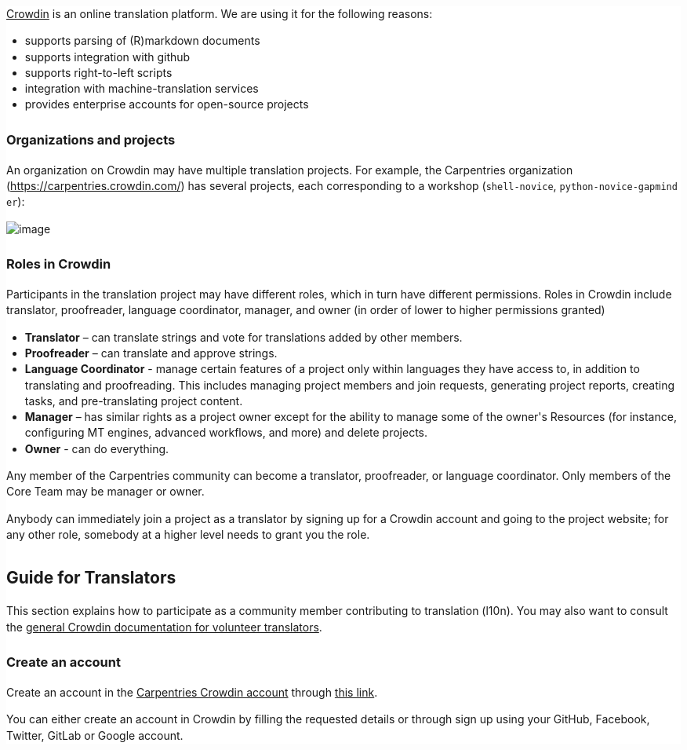 [Crowdin](https://crowdin.com/) is an online translation platform. We are using it for the following reasons:
  - supports parsing of \(R\)markdown documents
  - supports integration with github
  - supports right-to-left scripts
  - integration with machine-translation services
  - provides enterprise accounts for open-source projects

### Organizations and projects

An organization on Crowdin may have multiple translation projects. For example, the Carpentries organization (<https://carpentries.crowdin.com/>) has several projects, each corresponding to a workshop (`shell-novice`, `python-novice-gapminder`):

![image](https://hackmd.io/_uploads/r1PE3cfhp.png)



### Roles in Crowdin

Participants in the translation project may have different roles, which in turn have different permissions. 
Roles in Crowdin include translator, proofreader, language coordinator, manager, and owner (in order of lower to higher permissions granted)

- **Translator** – can translate strings and vote for translations added by other members.
- **Proofreader** – can translate and approve strings.
- **Language Coordinator** - manage certain features of a project only within languages they have access to, in addition to translating and proofreading. This includes managing project members and join requests, generating project reports, creating tasks, and pre-translating project content.
- **Manager** – has similar rights as a project owner except for the ability to manage some of the owner's Resources (for instance, configuring MT engines, advanced workflows, and more) and delete projects.
- **Owner** - can do everything.

Any member of the Carpentries community can become a translator, proofreader, or language coordinator. Only members of the Core Team may be manager or owner.

Anybody can immediately join a project as a translator by signing up for a Crowdin account and going to the project website; for any other role, somebody at a higher level needs to grant you the role.

## Guide for Translators

This section explains how to participate as a community member contributing to translation (l10n). You may also want to consult the [general Crowdin documentation for volunteer translators](https://support.crowdin.com/enterprise/getting-started-for-volunteers/).

### Create an account

Create an account in the [Carpentries Crowdin account](https://carpentries.crowdin.com/) through [this link](https://accounts.crowdin.com/carpentries/login).

You can either create an account in Crowdin by filling the requested details or through sign up using your GitHub, Facebook, Twitter, GitLab or Google account.
